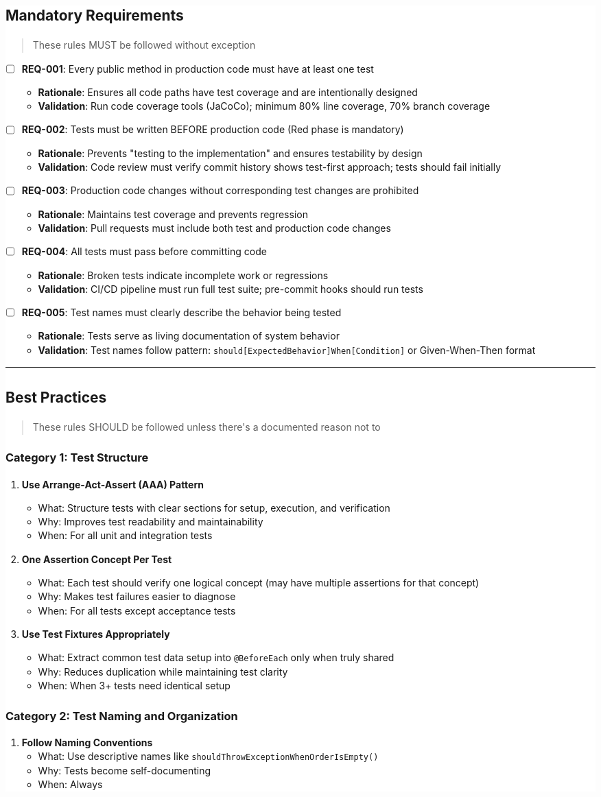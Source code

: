 
## Mandatory Requirements

> These rules MUST be followed without exception

- [ ] **REQ-001**: Every public method in production code must have at least one test
  - **Rationale**: Ensures all code paths have test coverage and are intentionally designed
  - **Validation**: Run code coverage tools (JaCoCo); minimum 80% line coverage, 70% branch coverage

- [ ] **REQ-002**: Tests must be written BEFORE production code (Red phase is mandatory)
  - **Rationale**: Prevents "testing to the implementation" and ensures testability by design
  - **Validation**: Code review must verify commit history shows test-first approach; tests should fail initially

- [ ] **REQ-003**: Production code changes without corresponding test changes are prohibited
  - **Rationale**: Maintains test coverage and prevents regression
  - **Validation**: Pull requests must include both test and production code changes

- [ ] **REQ-004**: All tests must pass before committing code
  - **Rationale**: Broken tests indicate incomplete work or regressions
  - **Validation**: CI/CD pipeline must run full test suite; pre-commit hooks should run tests

- [ ] **REQ-005**: Test names must clearly describe the behavior being tested
  - **Rationale**: Tests serve as living documentation of system behavior
  - **Validation**: Test names follow pattern: `should[ExpectedBehavior]When[Condition]` or Given-When-Then format

---

## Best Practices

> These rules SHOULD be followed unless there's a documented reason not to

### Category 1: Test Structure

1. **Use Arrange-Act-Assert (AAA) Pattern**
   - What: Structure tests with clear sections for setup, execution, and verification
   - Why: Improves test readability and maintainability
   - When: For all unit and integration tests

2. **One Assertion Concept Per Test**
   - What: Each test should verify one logical concept (may have multiple assertions for that concept)
   - Why: Makes test failures easier to diagnose
   - When: For all tests except acceptance tests

3. **Use Test Fixtures Appropriately**
   - What: Extract common test data setup into `@BeforeEach` only when truly shared
   - Why: Reduces duplication while maintaining test clarity
   - When: When 3+ tests need identical setup

### Category 2: Test Naming and Organization

1. **Follow Naming Conventions**
   - What: Use descriptive names like `shouldThrowExceptionWhenOrderIsEmpty()`
   - Why: Tests become self-documenting
   - When: Always
